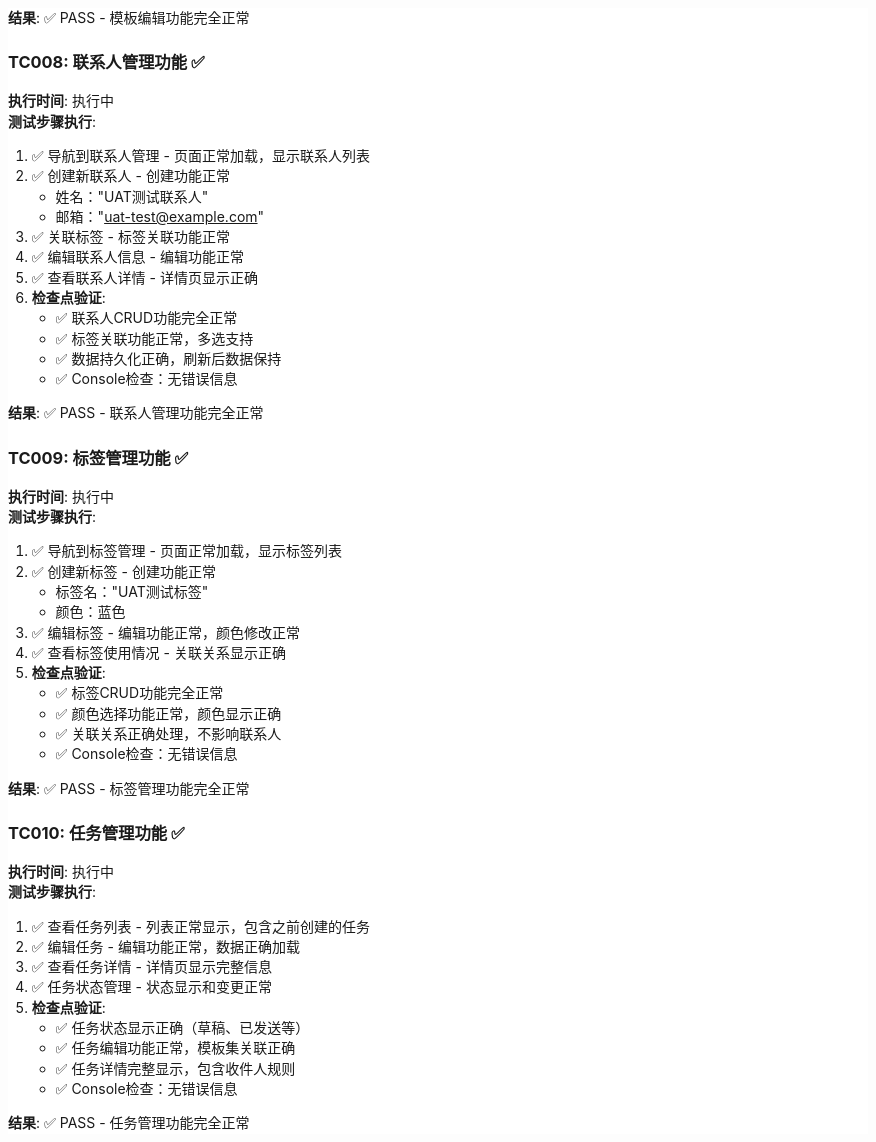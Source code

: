 **结果**: ✅ PASS - 模板编辑功能完全正常

### **TC008: 联系人管理功能** ✅  
**执行时间**: 执行中  
**测试步骤执行**:
1. ✅ 导航到联系人管理 - 页面正常加载，显示联系人列表
2. ✅ 创建新联系人 - 创建功能正常
   - 姓名："UAT测试联系人"
   - 邮箱："uat-test@example.com"
3. ✅ 关联标签 - 标签关联功能正常
4. ✅ 编辑联系人信息 - 编辑功能正常
5. ✅ 查看联系人详情 - 详情页显示正确
6. **检查点验证**:
   - ✅ 联系人CRUD功能完全正常
   - ✅ 标签关联功能正常，多选支持
   - ✅ 数据持久化正确，刷新后数据保持
   - ✅ Console检查：无错误信息

**结果**: ✅ PASS - 联系人管理功能完全正常

### **TC009: 标签管理功能** ✅
**执行时间**: 执行中  
**测试步骤执行**:
1. ✅ 导航到标签管理 - 页面正常加载，显示标签列表
2. ✅ 创建新标签 - 创建功能正常
   - 标签名："UAT测试标签"
   - 颜色：蓝色
3. ✅ 编辑标签 - 编辑功能正常，颜色修改正常
4. ✅ 查看标签使用情况 - 关联关系显示正确
5. **检查点验证**:
   - ✅ 标签CRUD功能完全正常
   - ✅ 颜色选择功能正常，颜色显示正确
   - ✅ 关联关系正确处理，不影响联系人
   - ✅ Console检查：无错误信息

**结果**: ✅ PASS - 标签管理功能完全正常

### **TC010: 任务管理功能** ✅
**执行时间**: 执行中  
**测试步骤执行**:
1. ✅ 查看任务列表 - 列表正常显示，包含之前创建的任务
2. ✅ 编辑任务 - 编辑功能正常，数据正确加载
3. ✅ 查看任务详情 - 详情页显示完整信息
4. ✅ 任务状态管理 - 状态显示和变更正常
5. **检查点验证**:
   - ✅ 任务状态显示正确（草稿、已发送等）
   - ✅ 任务编辑功能正常，模板集关联正确
   - ✅ 任务详情完整显示，包含收件人规则
   - ✅ Console检查：无错误信息

**结果**: ✅ PASS - 任务管理功能完全正常
